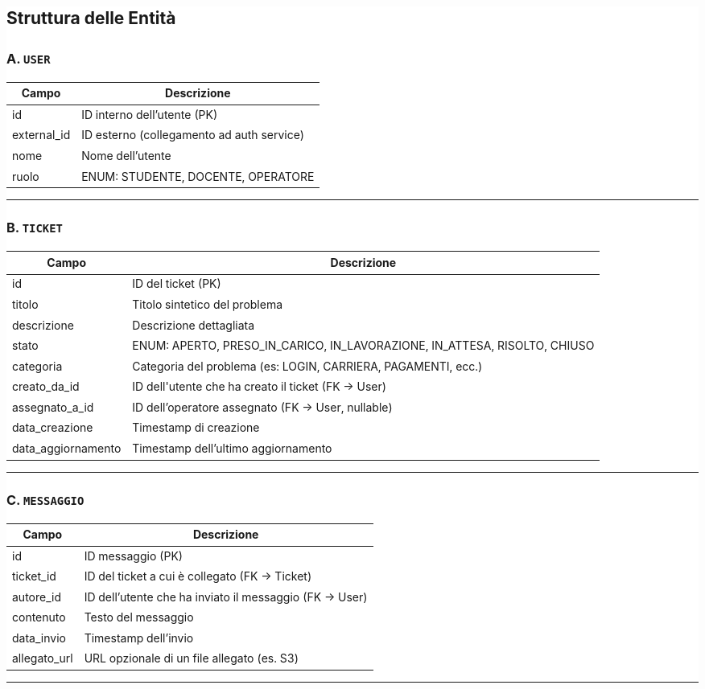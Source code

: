 
## Struttura delle Entità

### A. `USER`

| Campo        | Descrizione                              |
|-------------|------------------------------------------|
| id           | ID interno dell’utente (PK)              |
| external_id  | ID esterno (collegamento ad auth service)|
| nome         | Nome dell’utente                         |
| ruolo        | ENUM: STUDENTE, DOCENTE, OPERATORE       |

---

### B. `TICKET`

| Campo            | Descrizione                                      |
|------------------|--------------------------------------------------|
| id               | ID del ticket (PK)                               |
| titolo           | Titolo sintetico del problema                    |
| descrizione      | Descrizione dettagliata                          |
| stato            | ENUM: APERTO, PRESO_IN_CARICO, IN_LAVORAZIONE, IN_ATTESA, RISOLTO, CHIUSO |
| categoria        | Categoria del problema (es: LOGIN, CARRIERA, PAGAMENTI, ecc.) |
| creato_da_id     | ID dell'utente che ha creato il ticket (FK → User) |
| assegnato_a_id   | ID dell’operatore assegnato (FK → User, nullable) |
| data_creazione   | Timestamp di creazione                           |
| data_aggiornamento | Timestamp dell’ultimo aggiornamento              |

---

### C. `MESSAGGIO`

| Campo           | Descrizione                                      |
|------------------|--------------------------------------------------|
| id               | ID messaggio (PK)                                |
| ticket_id        | ID del ticket a cui è collegato (FK → Ticket)    |
| autore_id        | ID dell’utente che ha inviato il messaggio (FK → User) |
| contenuto        | Testo del messaggio                              |
| data_invio       | Timestamp dell’invio                             |
| allegato_url     | URL opzionale di un file allegato (es. S3)       |

---